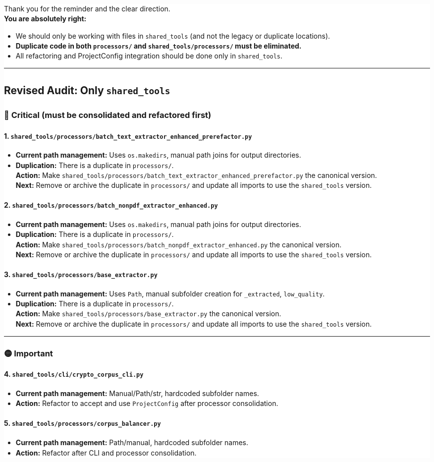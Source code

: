 Thank you for the reminder and the clear direction.  
**You are absolutely right:**  
- We should only be working with files in `shared_tools` (and not the legacy or duplicate locations).
- **Duplicate code in both `processors/` and `shared_tools/processors/` must be eliminated.**
- All refactoring and ProjectConfig integration should be done only in `shared_tools`.

---

## **Revised Audit: Only `shared_tools`**

### 🔴 **Critical (must be consolidated and refactored first)**
#### 1. `shared_tools/processors/batch_text_extractor_enhanced_prerefactor.py`
- **Current path management:** Uses `os.makedirs`, manual path joins for output directories.
- **Duplication:** There is a duplicate in `processors/`.  
  **Action:** Make `shared_tools/processors/batch_text_extractor_enhanced_prerefactor.py` the canonical version.  
  **Next:** Remove or archive the duplicate in `processors/` and update all imports to use the `shared_tools` version.

#### 2. `shared_tools/processors/batch_nonpdf_extractor_enhanced.py`
- **Current path management:** Uses `os.makedirs`, manual path joins for output directories.
- **Duplication:** There is a duplicate in `processors/`.  
  **Action:** Make `shared_tools/processors/batch_nonpdf_extractor_enhanced.py` the canonical version.  
  **Next:** Remove or archive the duplicate in `processors/` and update all imports to use the `shared_tools` version.

#### 3. `shared_tools/processors/base_extractor.py`
- **Current path management:** Uses `Path`, manual subfolder creation for `_extracted`, `low_quality`.
- **Duplication:** There is a duplicate in `processors/`.  
  **Action:** Make `shared_tools/processors/base_extractor.py` the canonical version.  
  **Next:** Remove or archive the duplicate in `processors/` and update all imports to use the `shared_tools` version.

---

### 🟡 **Important**
#### 4. `shared_tools/cli/crypto_corpus_cli.py`
- **Current path management:** Manual/Path/str, hardcoded subfolder names.
- **Action:** Refactor to accept and use `ProjectConfig` after processor consolidation.

#### 5. `shared_tools/processors/corpus_balancer.py`
- **Current path management:** Path/manual, hardcoded subfolder names.
- **Action:** Refactor after CLI and processor consolidation.
